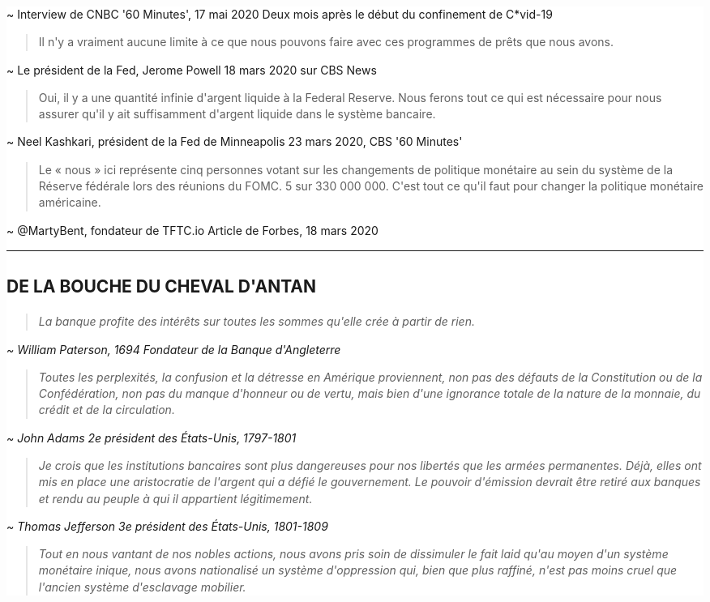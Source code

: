 ~ Interview de CNBC '60 Minutes', 17 mai 2020
Deux mois après le début du confinement de C*vid-19

>Il n'y a vraiment aucune limite à ce que nous pouvons faire
avec ces programmes de prêts que nous avons.

~ Le président de la Fed, Jerome Powell
18 mars 2020 sur CBS News

>Oui, il y a une quantité infinie d'argent liquide à la Federal
Reserve. Nous ferons tout ce qui est nécessaire pour nous assurer
qu'il y ait suffisamment d'argent liquide dans le système bancaire.

~ Neel Kashkari, président de la Fed de Minneapolis
23 mars 2020, CBS '60 Minutes'

>Le « nous » ici représente cinq personnes votant sur les changements
de politique monétaire au sein du système de la Réserve fédérale
lors des réunions du FOMC. 5 sur 330 000 000.
C'est tout ce qu'il faut pour changer la politique monétaire américaine.

~ @MartyBent, fondateur de TFTC.io
Article de Forbes, 18 mars 2020

---

## DE LA BOUCHE DU CHEVAL D'ANTAN

>*La banque profite des intérêts sur toutes les sommes
qu'elle crée à partir de rien.*

*~ William Paterson, 1694
Fondateur de la Banque d'Angleterre*

>*Toutes les perplexités, la confusion et la détresse en Amérique proviennent,
non pas des défauts de la Constitution ou de la Confédération,
non pas du manque d'honneur ou de vertu,
mais bien d'une ignorance totale de
la nature de la monnaie, du crédit et de la circulation.*

*~ John Adams
2e président des États-Unis, 1797-1801*

>*Je crois que les institutions bancaires sont plus
dangereuses pour nos libertés que les armées permanentes.
Déjà, elles ont mis en place une aristocratie de l'argent
qui a défié le gouvernement.
Le pouvoir d'émission devrait être retiré aux banques et
rendu au peuple à qui il appartient légitimement.*

*~ Thomas Jefferson
3e président des États-Unis, 1801-1809*

>*Tout en nous vantant de nos nobles actions, nous avons pris soin de dissimuler le fait laid qu'au moyen d'un système monétaire inique, nous avons nationalisé un
système d'oppression qui, bien que plus raffiné, n'est
pas moins cruel que l'ancien système d'esclavage mobilier.*
